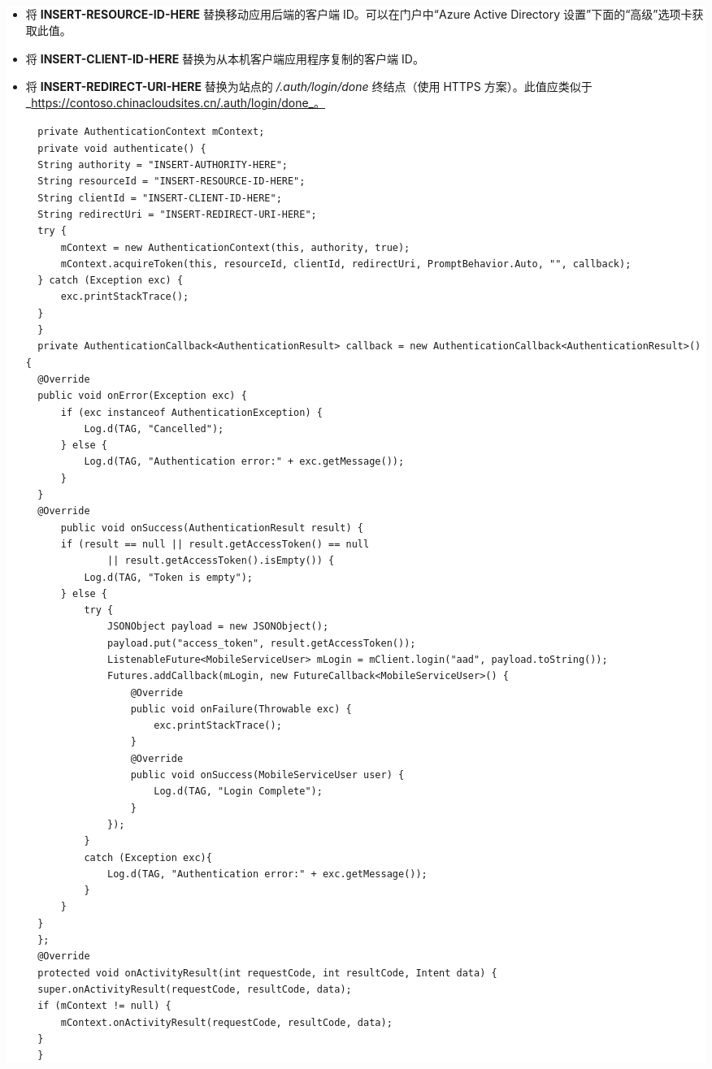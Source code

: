 * 将 **INSERT-RESOURCE-ID-HERE** 替换移动应用后端的客户端 ID。可以在门户中“Azure Active Directory 设置”下面的“高级”选项卡获取此值。

* 将 **INSERT-CLIENT-ID-HERE** 替换为从本机客户端应用程序复制的客户端 ID。

* 将 **INSERT-REDIRECT-URI-HERE** 替换为站点的 _/.auth/login/done_ 终结点（使用 HTTPS 方案）。此值应类似于 \_https://contoso.chinacloudsites.cn/.auth/login/done_。

		private AuthenticationContext mContext;
		private void authenticate() {
		String authority = "INSERT-AUTHORITY-HERE";
		String resourceId = "INSERT-RESOURCE-ID-HERE";
		String clientId = "INSERT-CLIENT-ID-HERE";
		String redirectUri = "INSERT-REDIRECT-URI-HERE";
		try {
		    mContext = new AuthenticationContext(this, authority, true);
		    mContext.acquireToken(this, resourceId, clientId, redirectUri, PromptBehavior.Auto, "", callback);
		} catch (Exception exc) {
		    exc.printStackTrace();
		}
		}
		private AuthenticationCallback<AuthenticationResult> callback = new AuthenticationCallback<AuthenticationResult>() {
		@Override
		public void onError(Exception exc) {
		    if (exc instanceof AuthenticationException) {
		        Log.d(TAG, "Cancelled");
		    } else {
		        Log.d(TAG, "Authentication error:" + exc.getMessage());
		    }
		}
		@Override
			public void onSuccess(AuthenticationResult result) {
		    if (result == null || result.getAccessToken() == null
		            || result.getAccessToken().isEmpty()) {
		        Log.d(TAG, "Token is empty");
		    } else {
		        try {
		            JSONObject payload = new JSONObject();
		            payload.put("access_token", result.getAccessToken());
		            ListenableFuture<MobileServiceUser> mLogin = mClient.login("aad", payload.toString());
		            Futures.addCallback(mLogin, new FutureCallback<MobileServiceUser>() {
		                @Override
		                public void onFailure(Throwable exc) {
		                    exc.printStackTrace();
		                }
		                @Override
		                public void onSuccess(MobileServiceUser user) {
		            		Log.d(TAG, "Login Complete");
		                }
		            });
		        }
		        catch (Exception exc){
		            Log.d(TAG, "Authentication error:" + exc.getMessage());
		        }
		    }
		}
		};
		@Override
		protected void onActivityResult(int requestCode, int resultCode, Intent data) {
		super.onActivityResult(requestCode, resultCode, data);
		if (mContext != null) {
		    mContext.onActivityResult(requestCode, resultCode, data);
		}
		}
